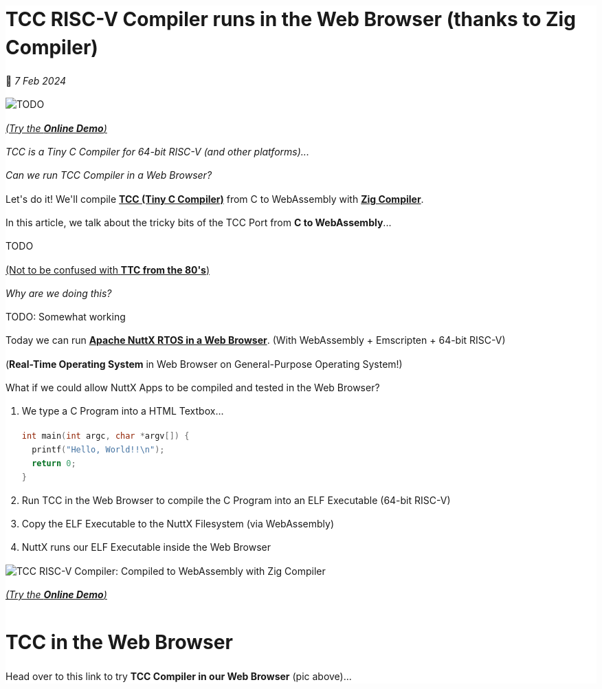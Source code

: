 # TCC RISC-V Compiler runs in the Web Browser (thanks to Zig Compiler)

📝 _7 Feb 2024_

![TODO](https://lupyuen.github.io/images/tcc-title.png)

[_(Try the __Online Demo__)_](https://lupyuen.github.io/tcc-riscv32-wasm/)

_TCC is a Tiny C Compiler for 64-bit RISC-V (and other platforms)..._

_Can we run TCC Compiler in a Web Browser?_

Let's do it! We'll compile [__TCC (Tiny C Compiler)__](https://github.com/sellicott/tcc-riscv32) from C to WebAssembly with [__Zig Compiler__](https://ziglang.org/).

In this article, we talk about the tricky bits of the TCC Port from __C to WebAssembly__...

TODO

[(Not to be confused with __TTC from the 80's__)](https://research.cs.queensu.ca/home/cordy/pub/downloads/tplus/Turing_Plus_Report.pdf)

_Why are we doing this?_

TODO: Somewhat working

Today we can run [__Apache NuttX RTOS in a Web Browser__](https://lupyuen.github.io/articles/tinyemu2). (With WebAssembly + Emscripten + 64-bit RISC-V)

(__Real-Time Operating System__ in Web Browser on General-Purpose Operating System!)

What if we could allow NuttX Apps to be compiled and tested in the Web Browser?

1.  We type a C Program into a HTML Textbox...

    ```c
    int main(int argc, char *argv[]) {
      printf("Hello, World!!\n");
      return 0;
    }
    ```

1.  Run TCC in the Web Browser to compile the C Program into an ELF Executable (64-bit RISC-V)

1.  Copy the ELF Executable to the NuttX Filesystem (via WebAssembly)

1.  NuttX runs our ELF Executable inside the Web Browser

![TCC RISC-V Compiler: Compiled to WebAssembly with Zig Compiler](https://lupyuen.github.io/images/tcc-web.png)

[_(Try the __Online Demo__)_](https://lupyuen.github.io/tcc-riscv32-wasm/)

# TCC in the Web Browser

Head over to this link to try __TCC Compiler in our Web Browser__ (pic above)...
